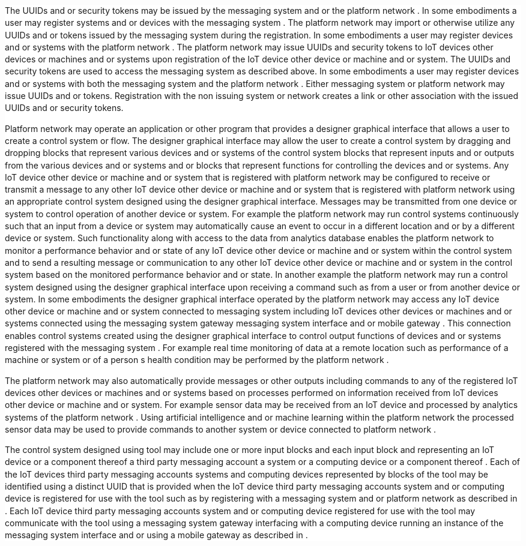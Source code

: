 The UUIDs and or security tokens may be issued by the messaging system and or the platform network . In some embodiments a user may register systems and or devices with the messaging system . The platform network may import or otherwise utilize any UUIDs and or tokens issued by the messaging system during the registration. In some embodiments a user may register devices and or systems with the platform network . The platform network may issue UUIDs and security tokens to IoT devices other devices or machines and or systems upon registration of the IoT device other device or machine and or system. The UUIDs and security tokens are used to access the messaging system as described above. In some embodiments a user may register devices and or systems with both the messaging system and the platform network . Either messaging system or platform network may issue UUIDs and or tokens. Registration with the non issuing system or network creates a link or other association with the issued UUIDs and or security tokens.

Platform network may operate an application or other program that provides a designer graphical interface that allows a user to create a control system or flow. The designer graphical interface may allow the user to create a control system by dragging and dropping blocks that represent various devices and or systems of the control system blocks that represent inputs and or outputs from the various devices and or systems and or blocks that represent functions for controlling the devices and or systems. Any IoT device other device or machine and or system that is registered with platform network may be configured to receive or transmit a message to any other IoT device other device or machine and or system that is registered with platform network using an appropriate control system designed using the designer graphical interface. Messages may be transmitted from one device or system to control operation of another device or system. For example the platform network may run control systems continuously such that an input from a device or system may automatically cause an event to occur in a different location and or by a different device or system. Such functionality along with access to the data from analytics database enables the platform network to monitor a performance behavior and or state of any IoT device other device or machine and or system within the control system and to send a resulting message or communication to any other IoT device other device or machine and or system in the control system based on the monitored performance behavior and or state. In another example the platform network may run a control system designed using the designer graphical interface upon receiving a command such as from a user or from another device or system. In some embodiments the designer graphical interface operated by the platform network may access any IoT device other device or machine and or system connected to messaging system including IoT devices other devices or machines and or systems connected using the messaging system gateway messaging system interface and or mobile gateway . This connection enables control systems created using the designer graphical interface to control output functions of devices and or systems registered with the messaging system . For example real time monitoring of data at a remote location such as performance of a machine or system or of a person s health condition may be performed by the platform network .

The platform network may also automatically provide messages or other outputs including commands to any of the registered IoT devices other devices or machines and or systems based on processes performed on information received from IoT devices other device or machine and or system. For example sensor data may be received from an IoT device and processed by analytics systems of the platform network . Using artificial intelligence and or machine learning within the platform network the processed sensor data may be used to provide commands to another system or device connected to platform network .

The control system designed using tool may include one or more input blocks and each input block and representing an IoT device or a component thereof a third party messaging account a system or a computing device or a component thereof . Each of the IoT devices third party messaging accounts systems and computing devices represented by blocks of the tool may be identified using a distinct UUID that is provided when the IoT device third party messaging accounts system and or computing device is registered for use with the tool such as by registering with a messaging system and or platform network as described in . Each IoT device third party messaging accounts system and or computing device registered for use with the tool may communicate with the tool using a messaging system gateway interfacing with a computing device running an instance of the messaging system interface and or using a mobile gateway as described in .
